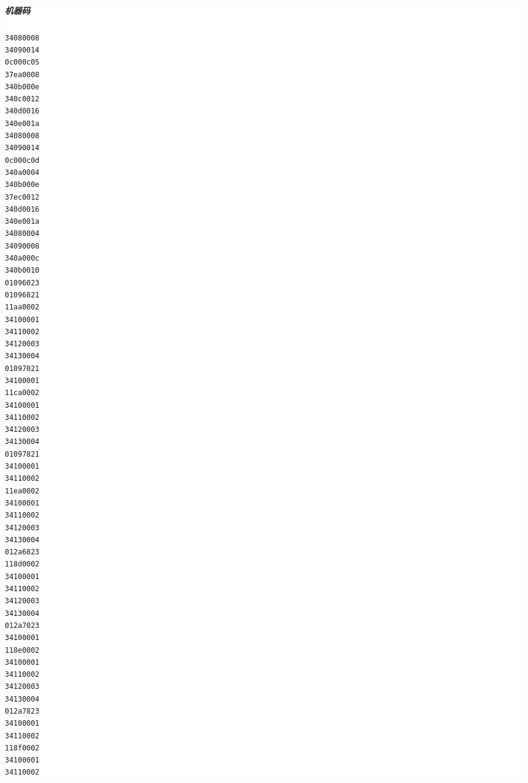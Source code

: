 ##### 机器码

```
34080008
34090014
0c000c05
37ea0008
340b000e
340c0012
340d0016
340e001a
34080008
34090014
0c000c0d
340a0004
340b000e
37ec0012
340d0016
340e001a
34080004
34090008
340a000c
340b0010
01096023
01096821
11aa0002
34100001
34110002
34120003
34130004
01097021
34100001
11ca0002
34100001
34110002
34120003
34130004
01097821
34100001
34110002
11ea0002
34100001
34110002
34120003
34130004
012a6823
118d0002
34100001
34110002
34120003
34130004
012a7023
34100001
118e0002
34100001
34110002
34120003
34130004
012a7823
34100001
34110002
118f0002
34100001
34110002
```